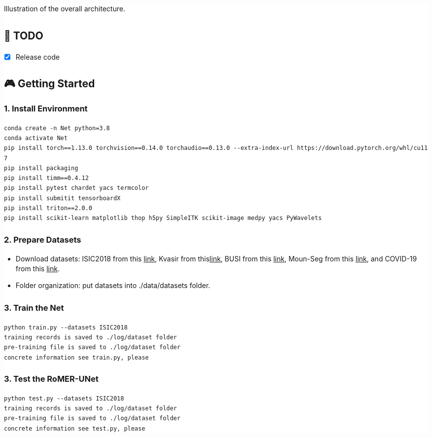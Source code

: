 Illustration of the overall architecture.


## 📆 TODO

- [x] Release code

## 🎮 Getting Started

### 1. Install Environment

```
conda create -n Net python=3.8
conda activate Net
pip install torch==1.13.0 torchvision==0.14.0 torchaudio==0.13.0 --extra-index-url https://download.pytorch.org/whl/cu117
pip install packaging
pip install timm==0.4.12
pip install pytest chardet yacs termcolor
pip install submitit tensorboardX
pip install triton==2.0.0
pip install scikit-learn matplotlib thop h5py SimpleITK scikit-image medpy yacs PyWavelets
```

### 2. Prepare Datasets

- Download datasets: ISIC2018 from this [link](https://challenge.isic-archive.com/data/#2018), Kvasir from this[link](https://link.zhihu.com/?target=https%3A//datasets.simula.no/downloads/kvasir-seg.zip), BUSI from this [link](https://scholar.cu.edu.eg/?q=afahmy/pages/dataset), Moun-Seg from this [link](https://www.kaggle.com/datasets/tuanledinh/monuseg2018), and COVID-19 from this [link](https://drive.usercontent.google.com/download?id=1FHx0Cqkq9iYjEMN3Ldm9FnZ4Vr1u3p-j&export=download&authuser=0).


- Folder organization: put datasets into ./data/datasets folder.

### 3. Train the Net

```
python train.py --datasets ISIC2018
training records is saved to ./log/dataset folder
pre-training file is saved to ./log/dataset folder
concrete information see train.py, please
```

### 3. Test the RoMER-UNet

```
python test.py --datasets ISIC2018
training records is saved to ./log/dataset folder
pre-training file is saved to ./log/dataset folder
concrete information see test.py, please
```
